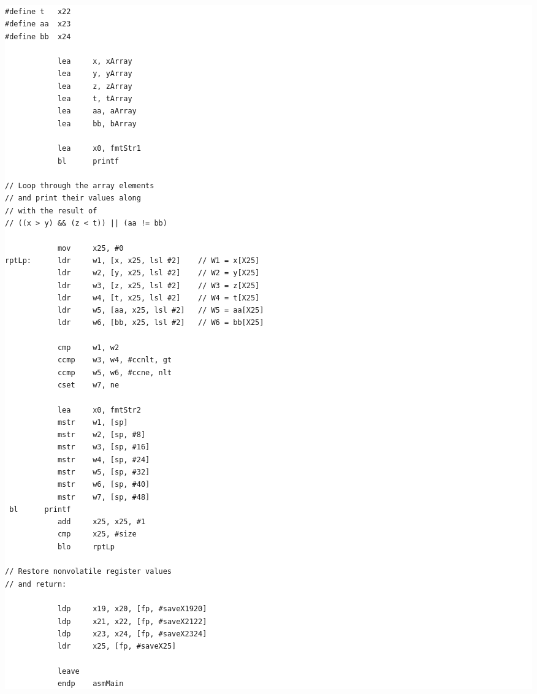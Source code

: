 ```
#define t   x22
#define aa  x23
#define bb  x24

            lea     x, xArray
            lea     y, yArray
            lea     z, zArray
            lea     t, tArray
            lea     aa, aArray
            lea     bb, bArray

            lea     x0, fmtStr1
            bl      printf

// Loop through the array elements
// and print their values along
// with the result of
// ((x > y) && (z < t)) || (aa != bb)

            mov     x25, #0
rptLp:      ldr     w1, [x, x25, lsl #2]    // W1 = x[X25]
            ldr     w2, [y, x25, lsl #2]    // W2 = y[X25]
            ldr     w3, [z, x25, lsl #2]    // W3 = z[X25]
            ldr     w4, [t, x25, lsl #2]    // W4 = t[X25]
            ldr     w5, [aa, x25, lsl #2]   // W5 = aa[X25]
            ldr     w6, [bb, x25, lsl #2]   // W6 = bb[X25]

            cmp     w1, w2
            ccmp    w3, w4, #ccnlt, gt
            ccmp    w5, w6, #ccne, nlt
            cset    w7, ne

            lea     x0, fmtStr2
            mstr    w1, [sp]
            mstr    w2, [sp, #8]
            mstr    w3, [sp, #16]
            mstr    w4, [sp, #24]
            mstr    w5, [sp, #32]
            mstr    w6, [sp, #40]
            mstr    w7, [sp, #48]
 bl      printf
            add     x25, x25, #1
            cmp     x25, #size
            blo     rptLp

// Restore nonvolatile register values
// and return:

            ldp     x19, x20, [fp, #saveX1920]
            ldp     x21, x22, [fp, #saveX2122]
            ldp     x23, x24, [fp, #saveX2324]
            ldr     x25, [fp, #saveX25]

            leave
            endp    asmMain
```
